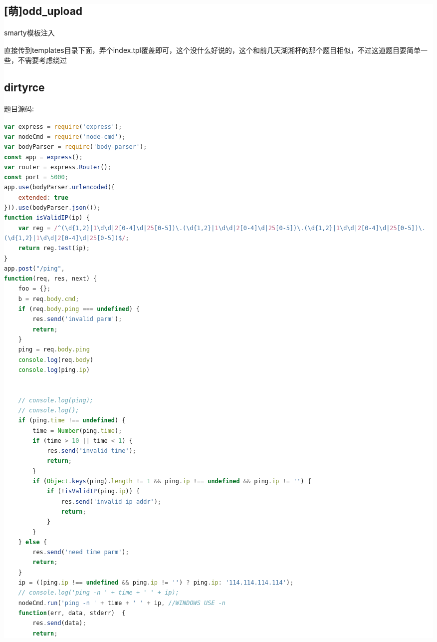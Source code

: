 

## [萌]odd_upload

smarty模板注入

直接传到templates目录下面，弄个index.tpl覆盖即可，这个没什么好说的，这个和前几天湖湘杯的那个题目相似，不过这道题目要简单一些，不需要考虑绕过



## dirtyrce

题目源码:

```js
var express = require('express');
var nodeCmd = require('node-cmd');
var bodyParser = require('body-parser');
const app = express();
var router = express.Router();
const port = 5000;
app.use(bodyParser.urlencoded({
	extended: true
})).use(bodyParser.json());
function isValidIP(ip) {
	var reg = /^(\d{1,2}|1\d\d|2[0-4]\d|25[0-5])\.(\d{1,2}|1\d\d|2[0-4]\d|25[0-5])\.(\d{1,2}|1\d\d|2[0-4]\d|25[0-5])\.(\d{1,2}|1\d\d|2[0-4]\d|25[0-5])$/;
	return reg.test(ip);
}
app.post("/ping",
function(req, res, next) {
	foo = {};
	b = req.body.cmd;
	if (req.body.ping === undefined) {
		res.send('invalid parm');
		return;
	}
	ping = req.body.ping
	console.log(req.body)
	console.log(ping.ip)


	// console.log(ping);
	// console.log();
	if (ping.time !== undefined) {
		time = Number(ping.time);
		if (time > 10 || time < 1) {
			res.send('invalid time');
			return;
		}
		if (Object.keys(ping).length != 1 && ping.ip !== undefined && ping.ip != '') {
			if (!isValidIP(ping.ip)) {
				res.send('invalid ip addr');
				return;
			}
		}
	} else {
		res.send('need time parm');
		return;
	}
	ip = ((ping.ip !== undefined && ping.ip != '') ? ping.ip: '114.114.114.114');
	// console.log('ping -n ' + time + ' ' + ip);
	nodeCmd.run('ping -n ' + time + ' ' + ip, //WINDOWS USE -n
	function(err, data, stderr)  {
		res.send(data);
		return;
```